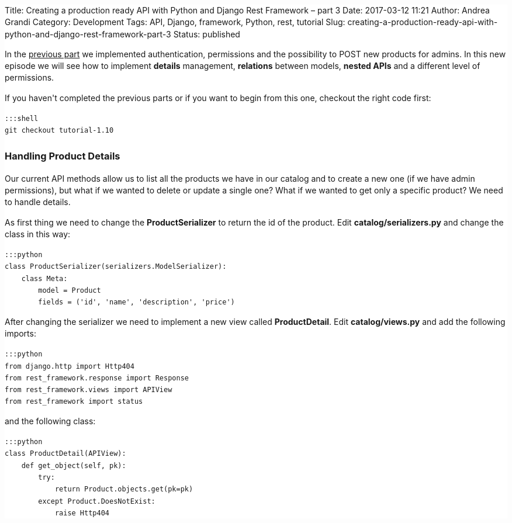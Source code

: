 Title: Creating a production ready API with Python and Django Rest Framework – part 3
Date: 2017-03-12 11:21
Author: Andrea Grandi
Category: Development
Tags: API, Django, framework, Python, rest, tutorial
Slug: creating-a-production-ready-api-with-python-and-django-rest-framework-part-3
Status: published

In the [previous
part]({filename}/2016/7-creating-a-production-ready-api-with-python-and-django-rest-framework-part-2.md)
we implemented authentication, permissions and the possibility to POST
new products for admins. In this new episode we will see how to
implement **details** management, **relations** between models, **nested
APIs** and a different level of permissions.

If you haven't completed the previous parts or if you want to begin from
this one, checkout the right code first:

    :::shell
    git checkout tutorial-1.10

### Handling Product Details

Our current API methods allow us to list all the products we have in our
catalog and to create a new one (if we have admin permissions), but what
if we wanted to delete or update a single one? What if we wanted to get
only a specific product? We need to handle details.

As first thing we need to change the **ProductSerializer** to return the
id of the product. Edit **catalog/serializers.py** and change the class
in this way:

    :::python
    class ProductSerializer(serializers.ModelSerializer):
        class Meta:
            model = Product
            fields = ('id', 'name', 'description', 'price')

After changing the serializer we need to implement a new view called
**ProductDetail**. Edit **catalog/views.py** and add the following
imports:

    :::python
    from django.http import Http404
    from rest_framework.response import Response
    from rest_framework.views import APIView
    from rest_framework import status

and the following class:

    :::python
    class ProductDetail(APIView):
        def get_object(self, pk):
            try:
                return Product.objects.get(pk=pk)
            except Product.DoesNotExist:
                raise Http404
